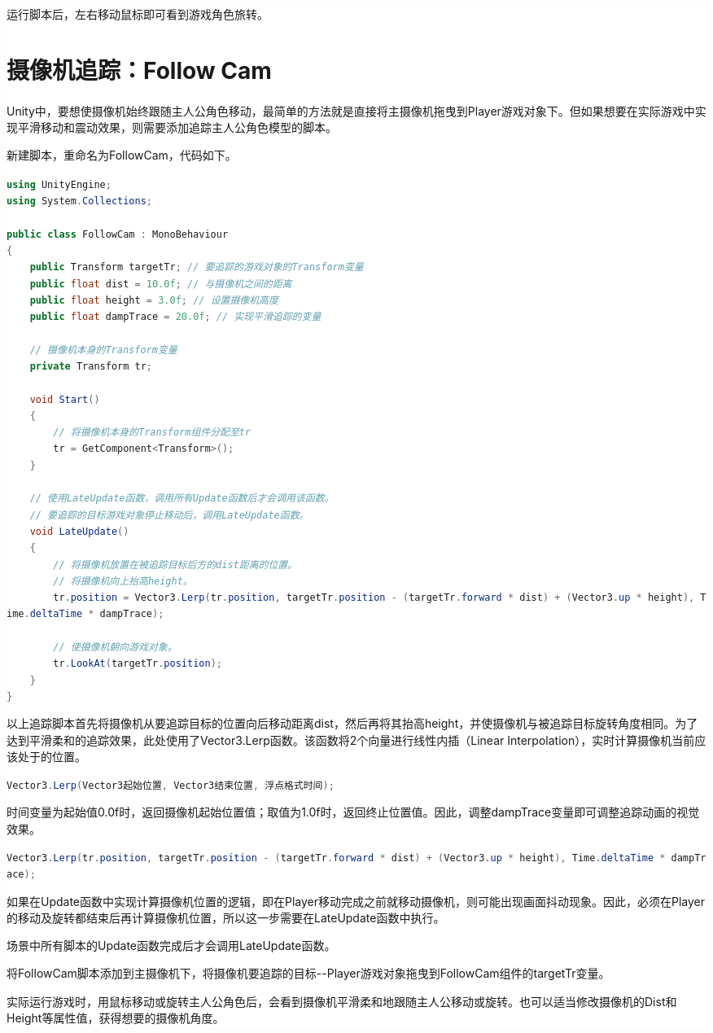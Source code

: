 运行脚本后，左右移动鼠标即可看到游戏角色旅转。

# 摄像机追踪：Follow Cam

Unity中，要想使摄像机始终跟随主人公角色移动，最简单的方法就是直接将主摄像机拖曳到Player游戏对象下。但如果想要在实际游戏中实现平滑移动和震动效果，则需要添加追踪主人公角色模型的脚本。

新建脚本，重命名为FollowCam，代码如下。

```cs
using UnityEngine;
using System.Collections;

public class FollowCam : MonoBehaviour 
{
    public Transform targetTr; // 要追踪的游戏对象的Transform变量
    public float dist = 10.0f; // 与摄像机之间的距离
    public float height = 3.0f; // 设置摄像机高度
    public float dampTrace = 20.0f; // 实现平滑追踪的变量

    // 摄像机本身的Transform变量
    private Transform tr;

    void Start()
    {
        // 将摄像机本身的Transform组件分配至tr
        tr = GetComponent<Transform>();
    }
    
    // 使用LateUpdate函数，调用所有Update函数后才会调用该函数。
    // 要追踪的目标游戏对象停止移动后，调用LateUpdate函数。
    void LateUpdate()
    {
        // 将摄像机放置在被追踪目标后方的dist距离的位置。
        // 将摄像机向上抬高height。
        tr.position = Vector3.Lerp(tr.position, targetTr.position - (targetTr.forward * dist) + (Vector3.up * height), Time.deltaTime * dampTrace);

        // 使摄像机朝向游戏对象。
        tr.LookAt(targetTr.position);   
    }
}
```
以上追踪脚本首先将摄像机从要追踪目标的位置向后移动距离dist，然后再将其抬高height，并使摄像机与被追踪目标旋转角度相同。为了达到平滑柔和的追踪效果，此处使用了Vector3.Lerp函数。该函数将2个向量进行线性内插（Linear Interpolation），实时计算摄像机当前应该处于的位置。
```cs
Vector3.Lerp(Vector3起始位置, Vector3结束位置, 浮点格式时间);
```
时间变量为起始值0.0f时，返回摄像机起始位置值；取值为1.0f时，返回终止位置值。因此，调整dampTrace变量即可调整追踪动画的视觉效果。
```cs
Vector3.Lerp(tr.position, targetTr.position - (targetTr.forward * dist) + (Vector3.up * height), Time.deltaTime * dampTrace);
```
如果在Update函数中实现计算摄像机位置的逻辑，即在Player移动完成之前就移动摄像机，则可能出现画面抖动现象。因此，必须在Player的移动及旋转都结束后再计算摄像机位置，所以这一步需要在LateUpdate函数中执行。

场景中所有脚本的Update函数完成后才会调用LateUpdate函数。

将FollowCam脚本添加到主摄像机下，将摄像机要追踪的目标\-\-Player游戏对象拖曳到FollowCam组件的targetTr变量。

实际运行游戏时，用鼠标移动或旋转主人公角色后，会看到摄像机平滑柔和地跟随主人公移动或旋转。也可以适当修改摄像机的Dist和Height等属性值，获得想要的摄像机角度。